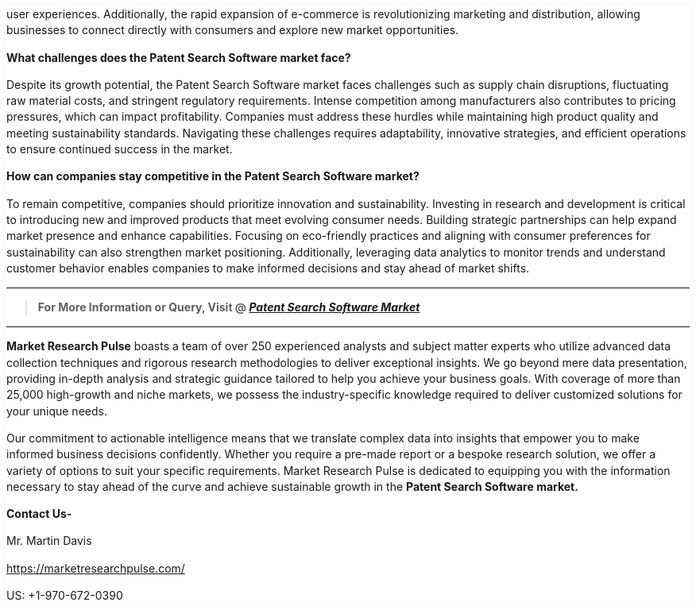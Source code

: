 user experiences. Additionally, the rapid expansion of e-commerce is revolutionizing marketing and distribution, allowing businesses to connect directly with consumers and explore new market opportunities.</p><p><strong>What challenges does the Patent Search Software market face?</strong></p><p>Despite its growth potential, the Patent Search Software market faces challenges such as supply chain disruptions, fluctuating raw material costs, and stringent regulatory requirements. Intense competition among manufacturers also contributes to pricing pressures, which can impact profitability. Companies must address these hurdles while maintaining high product quality and meeting sustainability standards. Navigating these challenges requires adaptability, innovative strategies, and efficient operations to ensure continued success in the market.</p><p><strong>How can companies stay competitive in the Patent Search Software market?</strong></p><p>To remain competitive, companies should prioritize innovation and sustainability. Investing in research and development is critical to introducing new and improved products that meet evolving consumer needs. Building strategic partnerships can help expand market presence and enhance capabilities. Focusing on eco-friendly practices and aligning with consumer preferences for sustainability can also strengthen market positioning. Additionally, leveraging data analytics to monitor trends and understand customer behavior enables companies to make informed decisions and stay ahead of market shifts.</p><hr /><blockquote><p><strong>For More Information or Query, Visit @&nbsp;<em><a href="https://marketresearchpulse.com/report/19757/patent-search-software-market?utm_source=Linkedin&utm_medium=021">Patent Search Software Market</a></em></strong></p></blockquote><hr /><p><strong>Market Research Pulse</strong> boasts a team of over 250 experienced analysts and subject matter experts who utilize advanced data collection techniques and rigorous research methodologies to deliver exceptional insights. We go beyond mere data presentation, providing in-depth analysis and strategic guidance tailored to help you achieve your business goals. With coverage of more than 25,000 high-growth and niche markets, we possess the industry-specific knowledge required to deliver customized solutions for your unique needs.</p><p>Our commitment to actionable intelligence means that we translate complex data into insights that empower you to make informed business decisions confidently. Whether you require a pre-made report or a bespoke research solution, we offer a variety of options to suit your specific requirements. Market Research Pulse is dedicated to equipping you with the information necessary to stay ahead of the curve and achieve sustainable growth in the <strong>Patent Search Software market.</strong></p><p><strong>Contact Us-</strong></p><p>Mr. Martin Davis</p><p>https://marketresearchpulse.com/</p><p>US: +1-970-672-0390</p>
